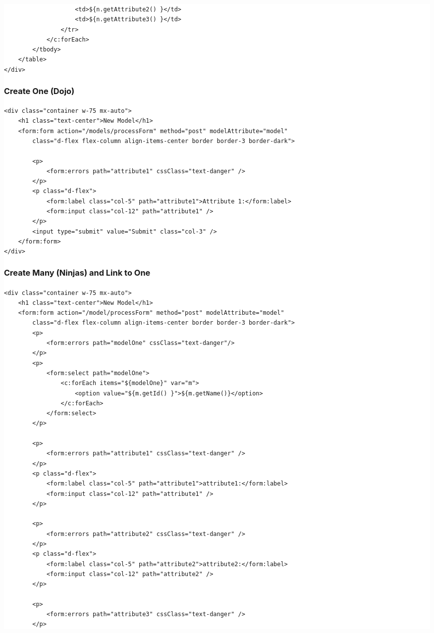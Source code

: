 ```
					<td>${n.getAttribute2() }</td>
					<td>${n.getAttribute3() }</td>
				</tr>
			</c:forEach>
		</tbody>
	</table>
</div>
```
### Create One (Dojo)
```
<div class="container w-75 mx-auto">
	<h1 class="text-center">New Model</h1>
	<form:form action="/models/processForm" method="post" modelAttribute="model"
		class="d-flex flex-column align-items-center border border-3 border-dark">
		
		<p>
			<form:errors path="attribute1" cssClass="text-danger" />
		</p>
		<p class="d-flex">
			<form:label class="col-5" path="attribute1">Attribute 1:</form:label>
			<form:input class="col-12" path="attribute1" />
		</p>
		<input type="submit" value="Submit" class="col-3" />
	</form:form>
</div>
```

### Create Many (Ninjas) and Link to One
```
<div class="container w-75 mx-auto">
	<h1 class="text-center">New Model</h1>
	<form:form action="/model/processForm" method="post" modelAttribute="model"
		class="d-flex flex-column align-items-center border border-3 border-dark">
		<p>
			<form:errors path="modelOne" cssClass="text-danger"/>
		</p>
		<p>
			<form:select path="modelOne">
				<c:forEach items="${modelOne}" var="m">
					<option value="${m.getId() }">${m.getName()}</option>
				</c:forEach>
			</form:select>
		</p>
		
		<p>
			<form:errors path="attribute1" cssClass="text-danger" />
		</p>
		<p class="d-flex">
			<form:label class="col-5" path="attribute1">attribute1:</form:label>
			<form:input class="col-12" path="attribute1" />
		</p>

		<p>
			<form:errors path="attribute2" cssClass="text-danger" />
		</p>
		<p class="d-flex">
			<form:label class="col-5" path="attribute2">attribute2:</form:label>
			<form:input class="col-12" path="attribute2" />
		</p>

		<p>
			<form:errors path="attribute3" cssClass="text-danger" />
		</p>
```
